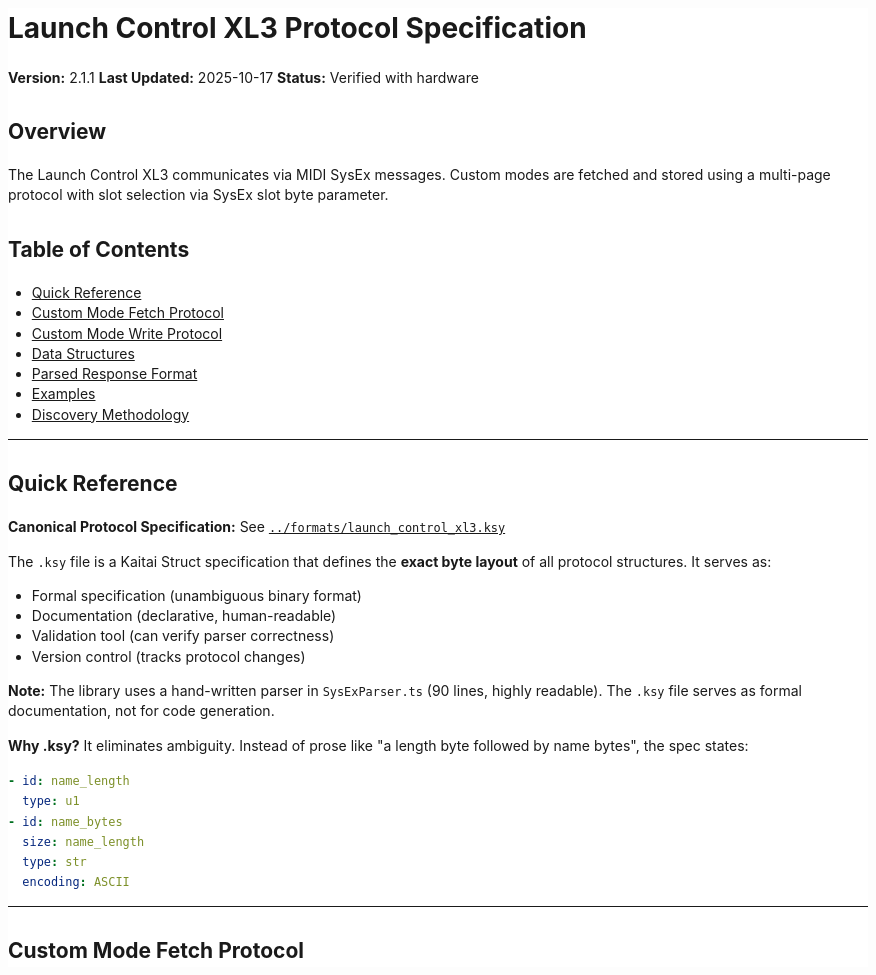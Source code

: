 # Launch Control XL3 Protocol Specification

**Version:** 2.1.1
**Last Updated:** 2025-10-17
**Status:** Verified with hardware

## Overview

The Launch Control XL3 communicates via MIDI SysEx messages. Custom modes are fetched and stored using a multi-page protocol with slot selection via SysEx slot byte parameter.

## Table of Contents

- [Quick Reference](#quick-reference)
- [Custom Mode Fetch Protocol](#custom-mode-fetch-protocol)
- [Custom Mode Write Protocol](#custom-mode-write-protocol)
- [Data Structures](#data-structures)
- [Parsed Response Format](#parsed-response-format)
- [Examples](#examples)
- [Discovery Methodology](#discovery-methodology)

---

## Quick Reference

**Canonical Protocol Specification:** See [`../formats/launch_control_xl3.ksy`](../formats/launch_control_xl3.ksy)

The `.ksy` file is a Kaitai Struct specification that defines the **exact byte layout** of all protocol structures. It serves as:
- Formal specification (unambiguous binary format)
- Documentation (declarative, human-readable)
- Validation tool (can verify parser correctness)
- Version control (tracks protocol changes)

**Note:** The library uses a hand-written parser in `SysExParser.ts` (90 lines, highly readable). The `.ksy` file serves as formal documentation, not for code generation.

**Why .ksy?** It eliminates ambiguity. Instead of prose like "a length byte followed by name bytes", the spec states:
```yaml
- id: name_length
  type: u1
- id: name_bytes
  size: name_length
  type: str
  encoding: ASCII
```

---

## Custom Mode Fetch Protocol
